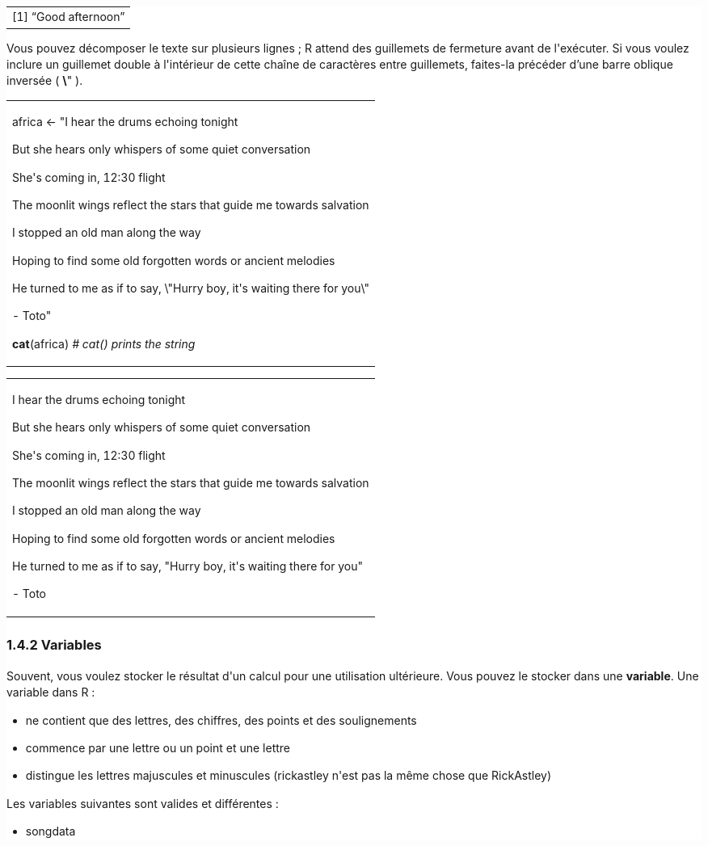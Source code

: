 |                        |
| ---------------------- |
| \[1\] “Good afternoon” |

Vous pouvez décomposer le texte sur plusieurs lignes ; R attend des guillemets de fermeture avant de l'exécuter. Si vous voulez inclure un guillemet double à l'intérieur de cette chaîne de caractères entre guillemets, faites-la précéder d’une barre oblique inversée ( **\\**" ).

<table>
<tbody>
<tr class="odd">
<td><p>africa &lt;- "I hear the drums echoing tonight</p>
<p>But she hears only whispers of some quiet conversation</p>
<p>She's coming in, 12:30 flight</p>
<p>The moonlit wings reflect the stars that guide me towards salvation</p>
<p>I stopped an old man along the way</p>
<p>Hoping to find some old forgotten words or ancient melodies</p>
<p>He turned to me as if to say, \"Hurry boy, it's waiting there for you\"</p>
<p>- Toto"</p>
<p><strong>cat</strong>(africa) <em>#</em> <em>cat() prints the string</em></p></td>
</tr>
</tbody>
</table>

<table>
<tbody>
<tr class="odd">
<td><p>I hear the drums echoing tonight</p>
<p>But she hears only whispers of some quiet conversation</p>
<p>She's coming in, 12:30 flight</p>
<p>The moonlit wings reflect the stars that guide me towards salvation</p>
<p>I stopped an old man along the way</p>
<p>Hoping to find some old forgotten words or ancient melodies</p>
<p>He turned to me as if to say, "Hurry boy, it's waiting there for you"</p>
<p>- Toto</p></td>
</tr>
</tbody>
</table>

### 1.4.2 Variables

Souvent, vous voulez stocker le résultat d'un calcul pour une utilisation ultérieure. Vous pouvez le stocker dans une **variable**. Une variable dans R :

  - ne contient que des lettres, des chiffres, des points et des soulignements

  - commence par une lettre ou un point et une lettre

  - distingue les lettres majuscules et minuscules (rickastley n'est pas la même chose que RickAstley)

Les variables suivantes sont valides et différentes :

  - songdata
